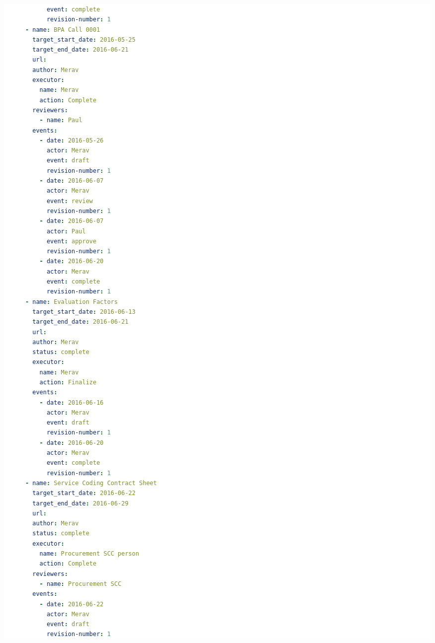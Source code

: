 ```yaml
            event: complete
            revision-number: 1
      - name: BPA Call 0001
        target_start_date: 2016-05-25
        target_end_date: 2016-06-21
        url:
        author: Merav
        executor:
          name: Merav
          action: Complete
        reviewers:
          - name: Paul
        events:
          - date: 2016-05-26
            actor: Merav
            event: draft
            revision-number: 1
          - date: 2016-06-07
            actor: Merav
            event: review
            revision-number: 1
          - date: 2016-06-07
            actor: Paul
            event: approve
            revision-number: 1
          - date: 2016-06-20
            actor: Merav
            event: complete
            revision-number: 1
      - name: Evaluation Factors
        target_start_date: 2016-06-13
        target_end_date: 2016-06-21
        url:
        author: Merav
        status: complete
        executor:
          name: Merav
          action: Finalize
        events:
          - date: 2016-06-16
            actor: Merav
            event: draft
            revision-number: 1
          - date: 2016-06-20
            actor: Merav
            event: complete
            revision-number: 1
      - name: Service Coding Contract Sheet
        target_start_date: 2016-06-22
        target_end_date: 2016-06-29
        url:
        author: Merav
        status: complete
        executor:
          name: Procurement SCC person
          action: Complete
        reviewers:
          - name: Procurement SCC
        events:
          - date: 2016-06-22
            actor: Merav
            event: draft
            revision-number: 1
```